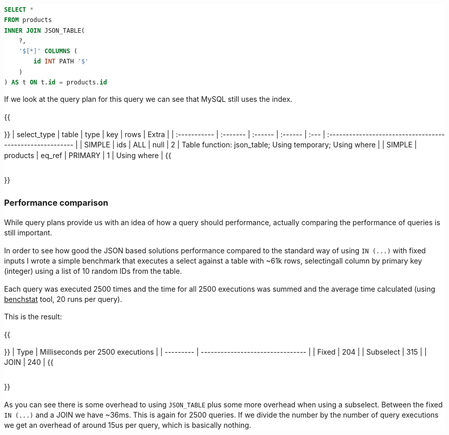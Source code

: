 ```sql
SELECT *
FROM products
INNER JOIN JSON_TABLE(
    ?,
    '$[*]' COLUMNS (
        id INT PATH '$'
    )
) AS t ON t.id = products.id
```

If we look at the query plan for this query we can see that MySQL still uses
the index.

{{<table>}}
| select\_type | table    | type    | key     | rows | Extra                                                     |
| :----------- | :------- | :------ | :------ | :--- | :-------------------------------------------------------- |
| SIMPLE       | ids      | ALL     | null    | 2    | Table function: json\_table; Using temporary; Using where |
| SIMPLE       | products | eq\_ref | PRIMARY | 1    | Using where                                               |
{{</table>}}

### Performance comparison

While query plans provide us with an idea of how a query should performance,
actually comparing the performance of queries is still important.

In order to see how good the JSON based solutions performance compared to the
standard way of using `IN (...)` with fixed inputs I wrote a simple benchmark
that executes a select against a table with ~61k rows, selectingall column by
primary key (integer) using a list of 10 random IDs from the table.

Each query was executed 2500 times and the time for all 2500 executions was
summed and the average time calculated (using [benchstat](https://pkg.go.dev/golang.org/x/perf/benchstat)
tool, 20 runs per query).

This is the result:

{{<table>}}
| Type      | Milliseconds per 2500 executions |
| --------- | -------------------------------- |
| Fixed     | 204                              |
| Subselect | 315                              |
| JOIN      | 240                              |
{{</table>}}

As you can see there is some overhead to using `JSON_TABLE` plus some more
overhead when using a subselect. Between the fixed `IN (...)` and a JOIN we
have ~36ms. This is again for 2500 queries. If we divide the number by the
number of query executions we get an overhead of around 15us per query, which
is basically nothing.
